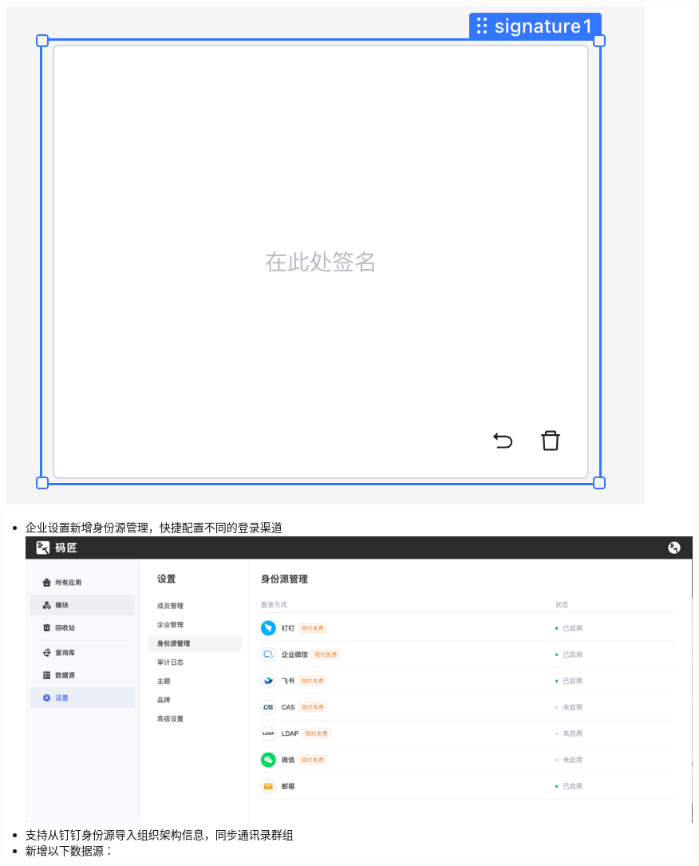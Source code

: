   ![](assets/1_1_6-3-20231002133825-qwl2q60.png)​
* 企业设置新增身份源管理，快捷配置不同的登录渠道  
  ![](assets/1_1_6-4-20231002133825-mfrecvx.png)​
* 支持从钉钉身份源导入组织架构信息，同步通讯录群组
* 新增以下数据源：
